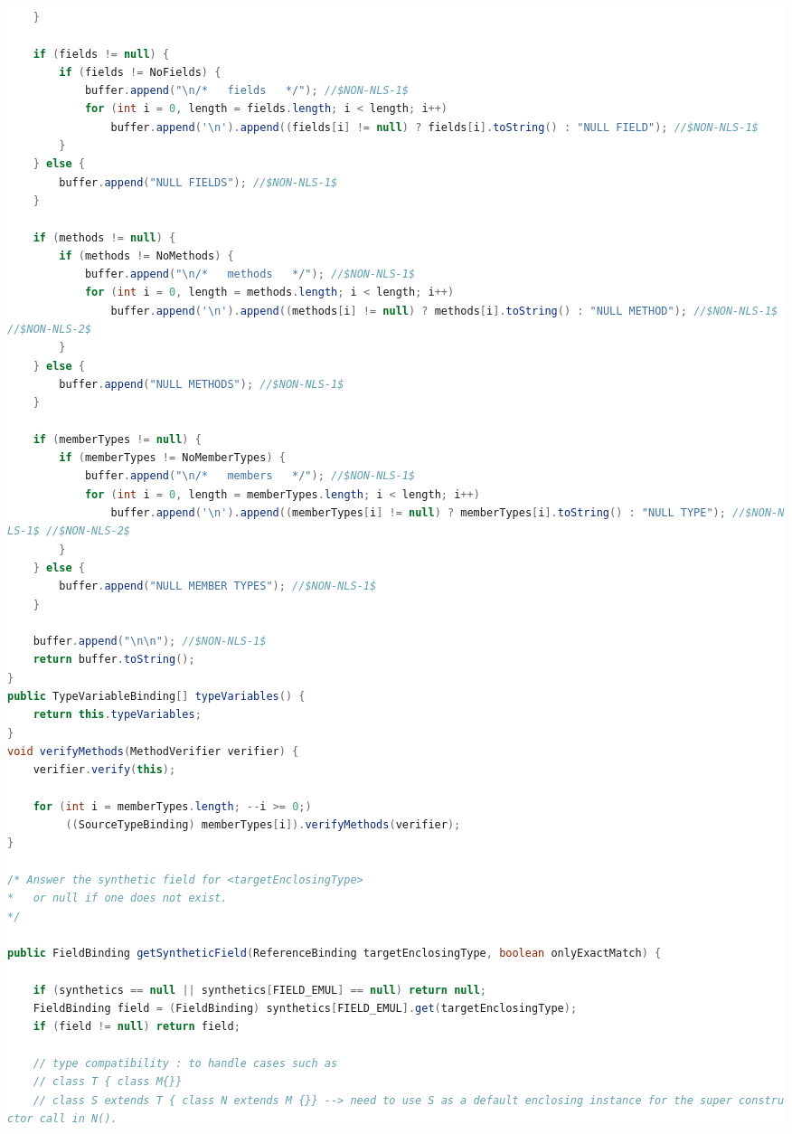 ```java
	}

	if (fields != null) {
		if (fields != NoFields) {
			buffer.append("\n/*   fields   */"); //$NON-NLS-1$
			for (int i = 0, length = fields.length; i < length; i++)
			    buffer.append('\n').append((fields[i] != null) ? fields[i].toString() : "NULL FIELD"); //$NON-NLS-1$ 
		}
	} else {
		buffer.append("NULL FIELDS"); //$NON-NLS-1$
	}

	if (methods != null) {
		if (methods != NoMethods) {
			buffer.append("\n/*   methods   */"); //$NON-NLS-1$
			for (int i = 0, length = methods.length; i < length; i++)
				buffer.append('\n').append((methods[i] != null) ? methods[i].toString() : "NULL METHOD"); //$NON-NLS-1$ //$NON-NLS-2$
		}
	} else {
		buffer.append("NULL METHODS"); //$NON-NLS-1$
	}

	if (memberTypes != null) {
		if (memberTypes != NoMemberTypes) {
			buffer.append("\n/*   members   */"); //$NON-NLS-1$
			for (int i = 0, length = memberTypes.length; i < length; i++)
				buffer.append('\n').append((memberTypes[i] != null) ? memberTypes[i].toString() : "NULL TYPE"); //$NON-NLS-1$ //$NON-NLS-2$
		}
	} else {
		buffer.append("NULL MEMBER TYPES"); //$NON-NLS-1$
	}

	buffer.append("\n\n"); //$NON-NLS-1$
	return buffer.toString();
}
public TypeVariableBinding[] typeVariables() {
	return this.typeVariables;
}
void verifyMethods(MethodVerifier verifier) {
	verifier.verify(this);

	for (int i = memberTypes.length; --i >= 0;)
		 ((SourceTypeBinding) memberTypes[i]).verifyMethods(verifier);
}

/* Answer the synthetic field for <targetEnclosingType>
*	or null if one does not exist.
*/

public FieldBinding getSyntheticField(ReferenceBinding targetEnclosingType, boolean onlyExactMatch) {

	if (synthetics == null || synthetics[FIELD_EMUL] == null) return null;
	FieldBinding field = (FieldBinding) synthetics[FIELD_EMUL].get(targetEnclosingType);
	if (field != null) return field;

	// type compatibility : to handle cases such as
	// class T { class M{}}
	// class S extends T { class N extends M {}} --> need to use S as a default enclosing instance for the super constructor call in N().
```